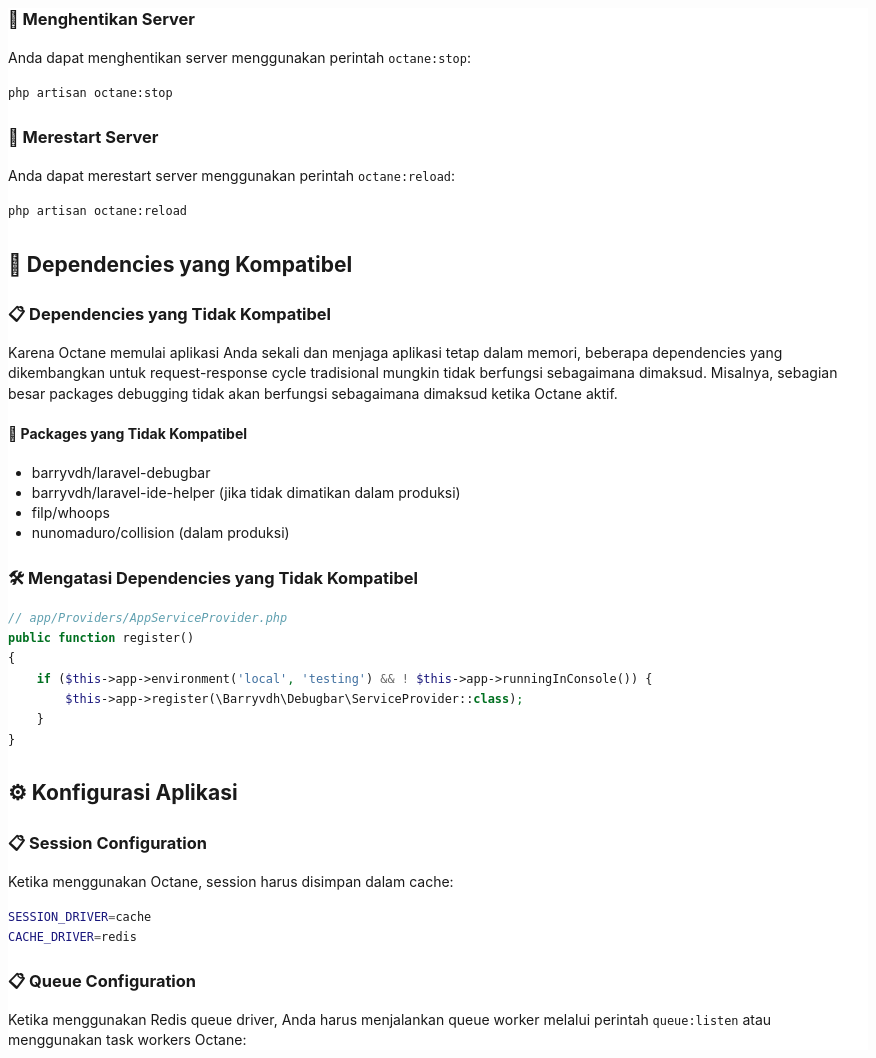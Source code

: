 ### 🛑 Menghentikan Server
Anda dapat menghentikan server menggunakan perintah `octane:stop`:

```bash
php artisan octane:stop
```

### 🔄 Merestart Server
Anda dapat merestart server menggunakan perintah `octane:reload`:

```bash
php artisan octane:reload
```

## 🔧 Dependencies yang Kompatibel

### 📋 Dependencies yang Tidak Kompatibel
Karena Octane memulai aplikasi Anda sekali dan menjaga aplikasi tetap dalam memori, beberapa dependencies yang dikembangkan untuk request-response cycle tradisional mungkin tidak berfungsi sebagaimana dimaksud. Misalnya, sebagian besar packages debugging tidak akan berfungsi sebagaimana dimaksud ketika Octane aktif.

#### 🚫 Packages yang Tidak Kompatibel
- barryvdh/laravel-debugbar
- barryvdh/laravel-ide-helper (jika tidak dimatikan dalam produksi)
- filp/whoops
- nunomaduro/collision (dalam produksi)

### 🛠️ Mengatasi Dependencies yang Tidak Kompatibel
```php
// app/Providers/AppServiceProvider.php
public function register()
{
    if ($this->app->environment('local', 'testing') && ! $this->app->runningInConsole()) {
        $this->app->register(\Barryvdh\Debugbar\ServiceProvider::class);
    }
}
```

## ⚙️ Konfigurasi Aplikasi

### 📋 Session Configuration
Ketika menggunakan Octane, session harus disimpan dalam cache:

```bash
SESSION_DRIVER=cache
CACHE_DRIVER=redis
```

### 📋 Queue Configuration
Ketika menggunakan Redis queue driver, Anda harus menjalankan queue worker melalui perintah `queue:listen` atau menggunakan task workers Octane:
